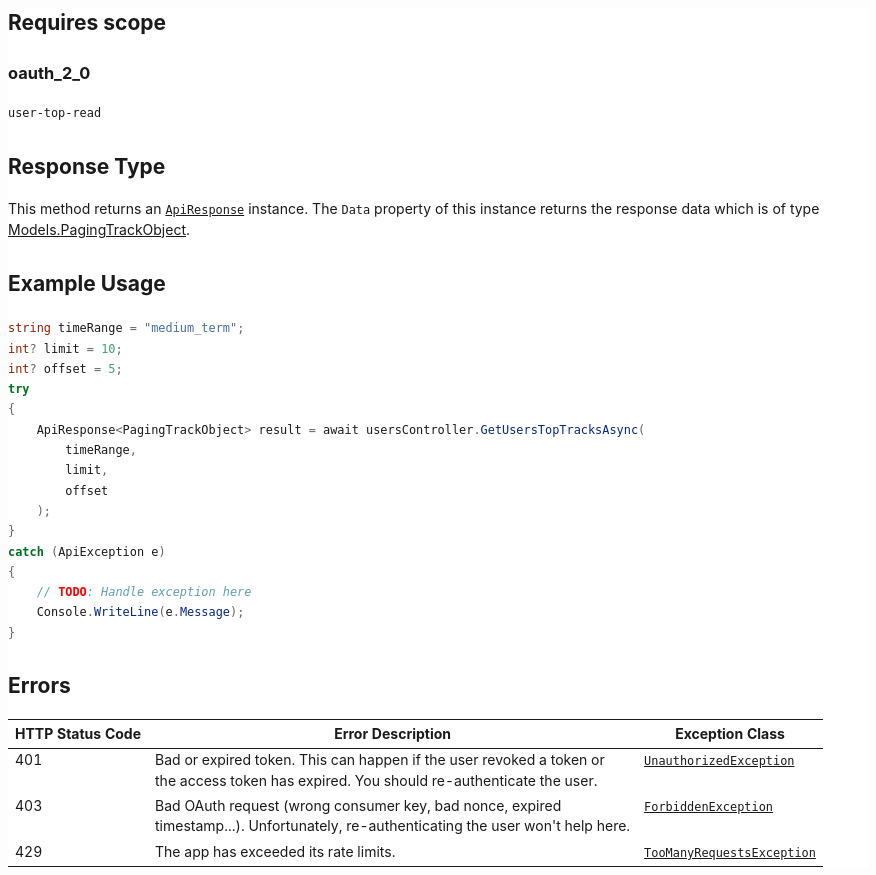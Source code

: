 ## Requires scope

### oauth_2_0

`user-top-read`

## Response Type

This method returns an [`ApiResponse`](../../doc/api-response.md) instance. The `Data` property of this instance returns the response data which is of type [Models.PagingTrackObject](../../doc/models/paging-track-object.md).

## Example Usage

```csharp
string timeRange = "medium_term";
int? limit = 10;
int? offset = 5;
try
{
    ApiResponse<PagingTrackObject> result = await usersController.GetUsersTopTracksAsync(
        timeRange,
        limit,
        offset
    );
}
catch (ApiException e)
{
    // TODO: Handle exception here
    Console.WriteLine(e.Message);
}
```

## Errors

| HTTP Status Code | Error Description | Exception Class |
|  --- | --- | --- |
| 401 | Bad or expired token. This can happen if the user revoked a token or<br>the access token has expired. You should re-authenticate the user. | [`UnauthorizedException`](../../doc/models/unauthorized-exception.md) |
| 403 | Bad OAuth request (wrong consumer key, bad nonce, expired<br>timestamp...). Unfortunately, re-authenticating the user won't help here. | [`ForbiddenException`](../../doc/models/forbidden-exception.md) |
| 429 | The app has exceeded its rate limits. | [`TooManyRequestsException`](../../doc/models/too-many-requests-exception.md) |

